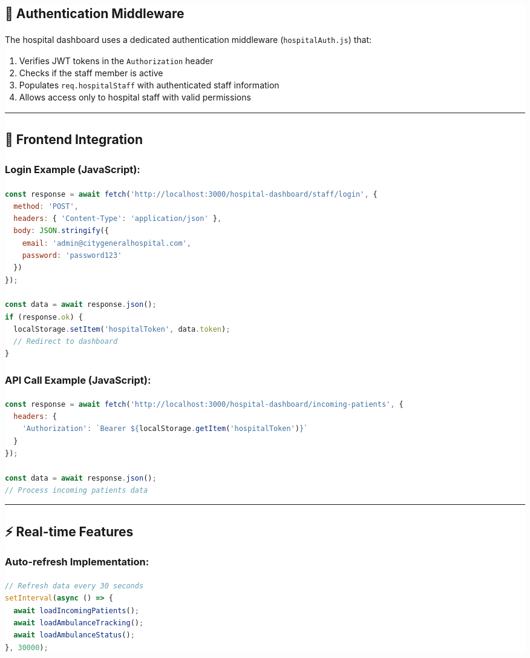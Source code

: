 
## 🔐 Authentication Middleware

The hospital dashboard uses a dedicated authentication middleware (`hospitalAuth.js`) that:

1. Verifies JWT tokens in the `Authorization` header
2. Checks if the staff member is active
3. Populates `req.hospitalStaff` with authenticated staff information
4. Allows access only to hospital staff with valid permissions

---

## 📱 Frontend Integration

### Login Example (JavaScript):
```javascript
const response = await fetch('http://localhost:3000/hospital-dashboard/staff/login', {
  method: 'POST',
  headers: { 'Content-Type': 'application/json' },
  body: JSON.stringify({
    email: 'admin@citygeneralhospital.com',
    password: 'password123'
  })
});

const data = await response.json();
if (response.ok) {
  localStorage.setItem('hospitalToken', data.token);
  // Redirect to dashboard
}
```

### API Call Example (JavaScript):
```javascript
const response = await fetch('http://localhost:3000/hospital-dashboard/incoming-patients', {
  headers: {
    'Authorization': `Bearer ${localStorage.getItem('hospitalToken')}`
  }
});

const data = await response.json();
// Process incoming patients data
```

---

## ⚡ Real-time Features

### Auto-refresh Implementation:
```javascript
// Refresh data every 30 seconds
setInterval(async () => {
  await loadIncomingPatients();
  await loadAmbulanceTracking();
  await loadAmbulanceStatus();
}, 30000);
```
